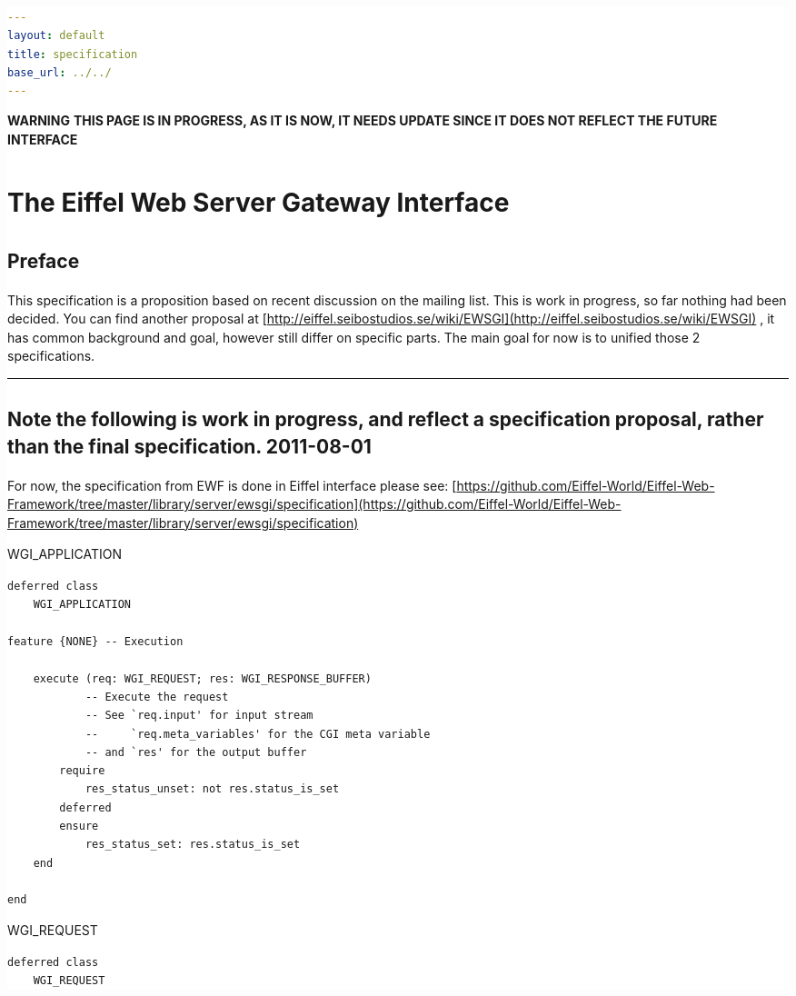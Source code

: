 ```yaml
---
layout: default
title: specification
base_url: ../../
---
```

**WARNING** **THIS PAGE IS IN PROGRESS, AS IT IS NOW, IT NEEDS UPDATE SINCE IT DOES NOT REFLECT THE FUTURE INTERFACE**

# The Eiffel Web Server Gateway Interface
## Preface 
This specification is a proposition based on recent discussion on the mailing list.
This is work in progress, so far nothing had been decided.
You can find another proposal at [http://eiffel.seibostudios.se/wiki/EWSGI](http://eiffel.seibostudios.se/wiki/EWSGI) , it has common background and goal, however still differ on specific parts.
The main goal for now is to unified those 2 specifications.

---
Note the following is work in progress, and reflect a specification proposal, rather than the final specification.
2011-08-01
---
For now, the specification from EWF is done in Eiffel interface
please see: [https://github.com/Eiffel-World/Eiffel-Web-Framework/tree/master/library/server/ewsgi/specification](https://github.com/Eiffel-World/Eiffel-Web-Framework/tree/master/library/server/ewsgi/specification)

WGI_APPLICATION

    deferred class 
    	WGI_APPLICATION
    
    feature {NONE} -- Execution
    
    	execute (req: WGI_REQUEST; res: WGI_RESPONSE_BUFFER)
    			-- Execute the request
    			-- See `req.input' for input stream
    			--     `req.meta_variables' for the CGI meta variable
    			-- and `res' for the output buffer
    		require
    			res_status_unset: not res.status_is_set
    		deferred
    		ensure
    			res_status_set: res.status_is_set
   		end
    	
    end

WGI_REQUEST

	deferred class 
		WGI_REQUEST

